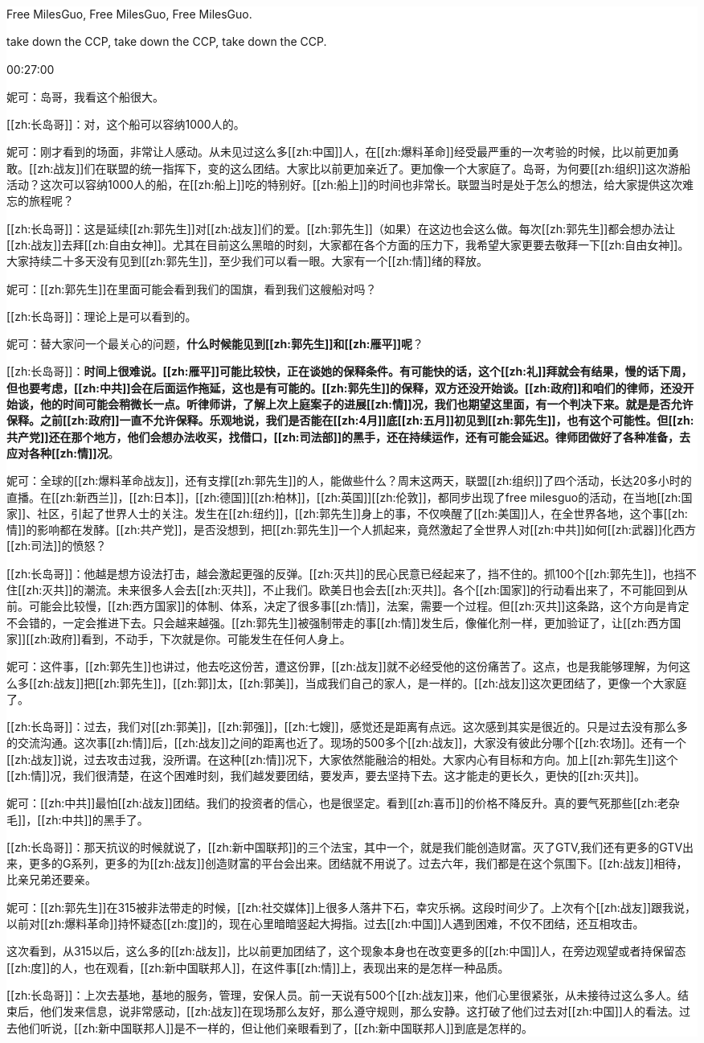 Free MilesGuo, Free MilesGuo, Free MilesGuo.

take down the CCP, take down the CCP, take down the CCP.

00:27:00

妮可：岛哥，我看这个船很大。

[[zh:长岛哥]]：对，这个船可以容纳1000人的。

妮可：刚才看到的场面，非常让人感动。从未见过这么多[[zh:中国]]人，在[[zh:爆料革命]]经受最严重的一次考验的时候，比以前更加勇敢。[[zh:战友]]们在联盟的统一指挥下，变的这么团结。大家比以前更加亲近了。更加像一个大家庭了。岛哥，为何要[[zh:组织]]这次游船活动？这次可以容纳1000人的船，在[[zh:船上]]吃的特别好。[[zh:船上]]的时间也非常长。联盟当时是处于怎么的想法，给大家提供这次难忘的旅程呢？

[[zh:长岛哥]]：这是延续[[zh:郭先生]]对[[zh:战友]]们的爱。[[zh:郭先生]]（如果）在这边也会这么做。每次[[zh:郭先生]]都会想办法让[[zh:战友]]去拜[[zh:自由女神]]。尤其在目前这么黑暗的时刻，大家都在各个方面的压力下，我希望大家更要去敬拜一下[[zh:自由女神]]。大家持续二十多天没有见到[[zh:郭先生]]，至少我们可以看一眼。大家有一个[[zh:情]]绪的释放。

妮可：[[zh:郭先生]]在里面可能会看到我们的国旗，看到我们这艘船对吗？

[[zh:长岛哥]]：理论上是可以看到的。

妮可：替大家问一个最关心的问题，**什么时候能见到[[zh:郭先生]]和[[zh:雁平]]呢**？

[[zh:长岛哥]]：**时间上很难说。[[zh:雁平]]可能比较快，正在谈她的保释条件。有可能快的话，这个[[zh:礼]]拜就会有结果，慢的话下周，但也要考虑，[[zh:中共]]会在后面运作拖延，这也是有可能的。[[zh:郭先生]]的保释，双方还没开始谈。[[zh:政府]]和咱们的律师，还没开始谈，他的时间可能会稍微长一点。听律师讲，了解上次上庭案子的进展[[zh:情]]况，我们也期望这里面，有一个判决下来。就是是否允许保释。之前[[zh:政府]]一直不允许保释。乐观地说，我们是否能在[[zh:4月]]底[[zh:五月]]初见到[[zh:郭先生]]，也有这个可能性。但[[zh:共产党]]还在那个地方，他们会想办法收买，找借口，[[zh:司法部]]的黑手，还在持续运作，还有可能会延迟。律师团做好了各种准备，去应对各种[[zh:情]]况**。

妮可：全球的[[zh:爆料革命战友]]，还有支撑[[zh:郭先生]]的人，能做些什么？周末这两天，联盟[[zh:组织]]了四个活动，长达20多小时的直播。在[[zh:新西兰]]，[[zh:日本]]，[[zh:德国]][[zh:柏林]]，[[zh:英国]][[zh:伦敦]]，都同步出现了free milesguo的活动，在当地[[zh:国家]]、社区，引起了世界人士的关注。发生在[[zh:纽约]]，[[zh:郭先生]]身上的事，不仅唤醒了[[zh:美国]]人，在全世界各地，这个事[[zh:情]]的影响都在发酵。[[zh:共产党]]，是否没想到，把[[zh:郭先生]]一个人抓起来，竟然激起了全世界人对[[zh:中共]]如何[[zh:武器]]化西方[[zh:司法]]的愤怒？

[[zh:长岛哥]]：他越是想方设法打击，越会激起更强的反弹。[[zh:灭共]]的民心民意已经起来了，挡不住的。抓100个[[zh:郭先生]]，也挡不住[[zh:灭共]]的潮流。未来很多人会去[[zh:灭共]]，不止我们。欧美日也会去[[zh:灭共]]。各个[[zh:国家]]的行动看出来了，不可能回到从前。可能会比较慢，[[zh:西方国家]]的体制、体系，决定了很多事[[zh:情]]，法案，需要一个过程。但[[zh:灭共]]这条路，这个方向是肯定不会错的，一定会推进下去。只会越来越强。[[zh:郭先生]]被强制带走的事[[zh:情]]发生后，像催化剂一样，更加验证了，让[[zh:西方国家]][[zh:政府]]看到，不动手，下次就是你。可能发生在任何人身上。

妮可：这件事，[[zh:郭先生]]也讲过，他去吃这份苦，遭这份罪，[[zh:战友]]就不必经受他的这份痛苦了。这点，也是我能够理解，为何这么多[[zh:战友]]把[[zh:郭先生]]，[[zh:郭]]太，[[zh:郭美]]，当成我们自己的家人，是一样的。[[zh:战友]]这次更团结了，更像一个大家庭了。

[[zh:长岛哥]]：过去，我们对[[zh:郭美]]，[[zh:郭强]]，[[zh:七嫂]]，感觉还是距离有点远。这次感到其实是很近的。只是过去没有那么多的交流沟通。这次事[[zh:情]]后，[[zh:战友]]之间的距离也近了。现场的500多个[[zh:战友]]，大家没有彼此分哪个[[zh:农场]]。还有一个[[zh:战友]]说，过去攻击过我，没所谓。在这种[[zh:情]]况下，大家依然能融洽的相处。大家内心有目标和方向。加上[[zh:郭先生]]这个[[zh:情]]况，我们很清楚，在这个困难时刻，我们越发要团结，要发声，要去坚持下去。这才能走的更长久，更快的[[zh:灭共]]。

妮可：[[zh:中共]]最怕[[zh:战友]]团结。我们的投资者的信心，也是很坚定。看到[[zh:喜币]]的价格不降反升。真的要气死那些[[zh:老杂毛]]，[[zh:中共]]的黑手了。

[[zh:长岛哥]]：那天抗议的时候就说了，[[zh:新中国联邦]]的三个法宝，其中一个，就是我们能创造财富。灭了GTV,我们还有更多的GTV出来，更多的G系列，更多的为[[zh:战友]]创造财富的平台会出来。团结就不用说了。过去六年，我们都是在这个氛围下。[[zh:战友]]相待，比亲兄弟还要亲。

妮可：[[zh:郭先生]]在315被非法带走的时候，[[zh:社交媒体]]上很多人落井下石，幸灾乐祸。这段时间少了。上次有个[[zh:战友]]跟我说，以前对[[zh:爆料革命]]持怀疑态[[zh:度]]的，现在心里暗暗竖起大拇指。过去[[zh:中国]]人遇到困难，不仅不团结，还互相攻击。

这次看到，从315以后，这么多的[[zh:战友]]，比以前更加团结了，这个现象本身也在改变更多的[[zh:中国]]人，在旁边观望或者持保留态[[zh:度]]的人，也在观看，[[zh:新中国联邦人]]，在这件事[[zh:情]]上，表现出来的是怎样一种品质。

[[zh:长岛哥]]：上次去基地，基地的服务，管理，安保人员。前一天说有500个[[zh:战友]]来，他们心里很紧张，从未接待过这么多人。结束后，他们发来信息，说非常感动，[[zh:战友]]在现场那么友好，那么遵守规则，那么安静。这打破了他们过去对[[zh:中国]]人的看法。过去他们听说，[[zh:新中国联邦人]]是不一样的，但让他们亲眼看到了，[[zh:新中国联邦人]]到底是怎样的。
